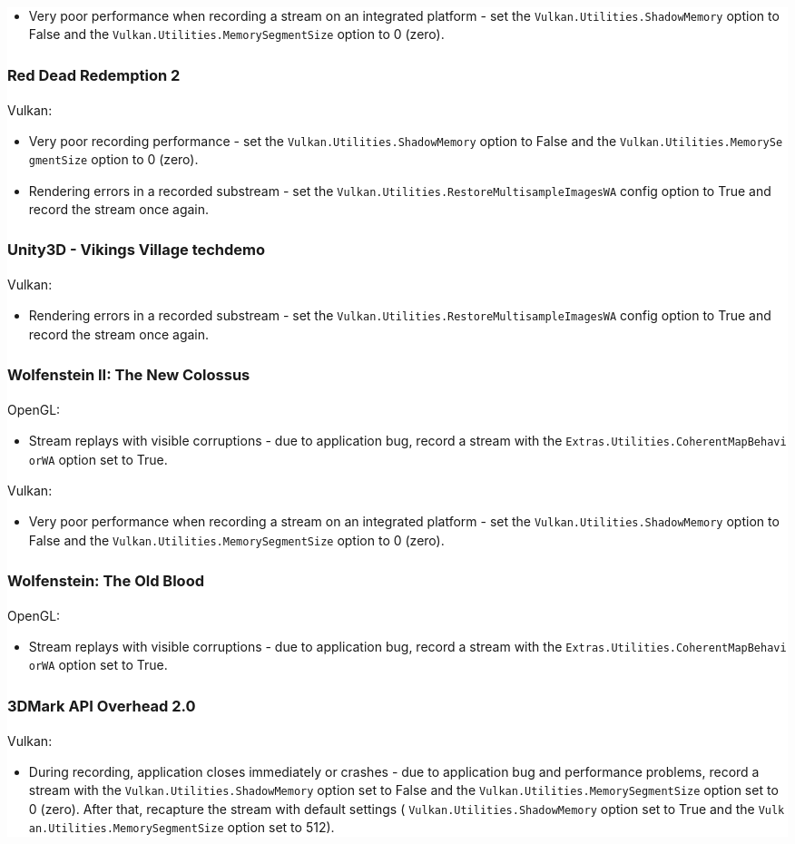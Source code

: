 -   Very poor performance when recording a stream on an integrated
    platform - set the `Vulkan.Utilities.ShadowMemory` option to False
    and the `Vulkan.Utilities.MemorySegmentSize` option to 0 (zero).

### Red Dead Redemption 2

Vulkan:

-   Very poor recording performance - set the
    `Vulkan.Utilities.ShadowMemory` option to False and the
    `Vulkan.Utilities.MemorySegmentSize` option to 0 (zero).



-   Rendering errors in a recorded substream - set the
    `Vulkan.Utilities.RestoreMultisampleImagesWA` config option to True
    and record the stream once again.

### Unity3D - Vikings Village techdemo

Vulkan:

-   Rendering errors in a recorded substream - set the
    `Vulkan.Utilities.RestoreMultisampleImagesWA` config option to True
    and record the stream once again.

### Wolfenstein II: The New Colossus

OpenGL:

-   Stream replays with visible corruptions - due to application bug,
    record a stream with the `Extras.Utilities.CoherentMapBehaviorWA`
    option set to True.

Vulkan:

-   Very poor performance when recording a stream on an integrated
    platform - set the `Vulkan.Utilities.ShadowMemory` option to False
    and the `Vulkan.Utilities.MemorySegmentSize` option to 0 (zero).

### Wolfenstein: The Old Blood

OpenGL:

-   Stream replays with visible corruptions - due to application bug,
    record a stream with the `Extras.Utilities.CoherentMapBehaviorWA`
    option set to True.

### 3DMark API Overhead 2.0

Vulkan:

-   During recording, application closes immediately or crashes - due to
    application bug and performance problems, record a stream with the
    `Vulkan.Utilities.ShadowMemory` option set to False and the
    `Vulkan.Utilities.MemorySegmentSize` option set to 0 (zero). After
    that, recapture the stream with default settings (
    `Vulkan.Utilities.ShadowMemory` option set to True and the
    `Vulkan.Utilities.MemorySegmentSize` option set to 512).
